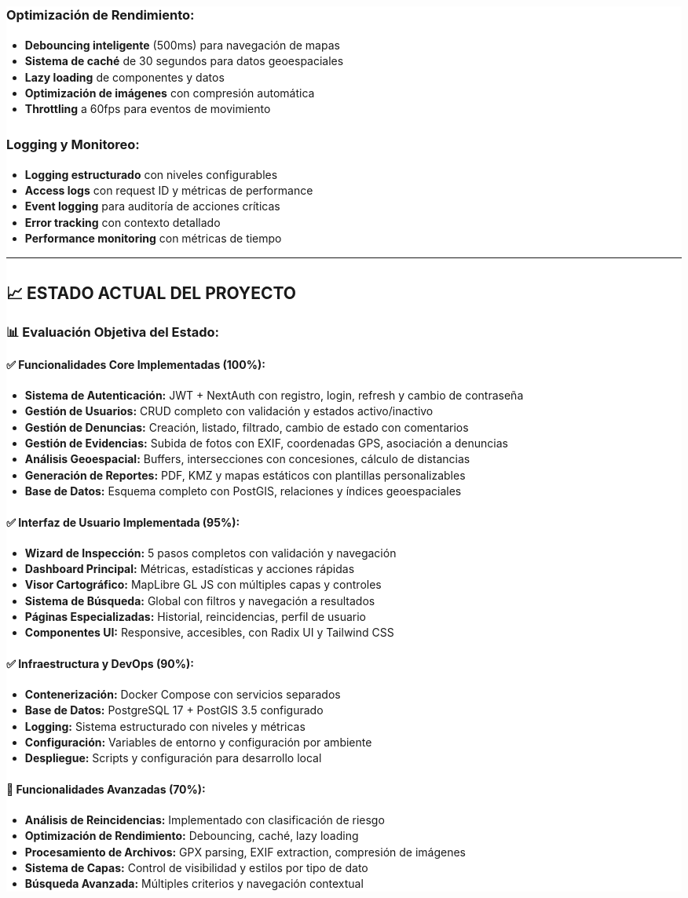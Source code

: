 ### Optimización de Rendimiento:
- **Debouncing inteligente** (500ms) para navegación de mapas
- **Sistema de caché** de 30 segundos para datos geoespaciales
- **Lazy loading** de componentes y datos
- **Optimización de imágenes** con compresión automática
- **Throttling** a 60fps para eventos de movimiento

### Logging y Monitoreo:
- **Logging estructurado** con niveles configurables
- **Access logs** con request ID y métricas de performance
- **Event logging** para auditoría de acciones críticas
- **Error tracking** con contexto detallado
- **Performance monitoring** con métricas de tiempo

---

## 📈 ESTADO ACTUAL DEL PROYECTO

### 📊 **Evaluación Objetiva del Estado:**

#### ✅ **Funcionalidades Core Implementadas (100%):**
- **Sistema de Autenticación:** JWT + NextAuth con registro, login, refresh y cambio de contraseña
- **Gestión de Usuarios:** CRUD completo con validación y estados activo/inactivo
- **Gestión de Denuncias:** Creación, listado, filtrado, cambio de estado con comentarios
- **Gestión de Evidencias:** Subida de fotos con EXIF, coordenadas GPS, asociación a denuncias
- **Análisis Geoespacial:** Buffers, intersecciones con concesiones, cálculo de distancias
- **Generación de Reportes:** PDF, KMZ y mapas estáticos con plantillas personalizables
- **Base de Datos:** Esquema completo con PostGIS, relaciones y índices geoespaciales

#### ✅ **Interfaz de Usuario Implementada (95%):**
- **Wizard de Inspección:** 5 pasos completos con validación y navegación
- **Dashboard Principal:** Métricas, estadísticas y acciones rápidas
- **Visor Cartográfico:** MapLibre GL JS con múltiples capas y controles
- **Sistema de Búsqueda:** Global con filtros y navegación a resultados
- **Páginas Especializadas:** Historial, reincidencias, perfil de usuario
- **Componentes UI:** Responsive, accesibles, con Radix UI y Tailwind CSS

#### ✅ **Infraestructura y DevOps (90%):**
- **Contenerización:** Docker Compose con servicios separados
- **Base de Datos:** PostgreSQL 17 + PostGIS 3.5 configurado
- **Logging:** Sistema estructurado con niveles y métricas
- **Configuración:** Variables de entorno y configuración por ambiente
- **Despliegue:** Scripts y configuración para desarrollo local

#### 🔄 **Funcionalidades Avanzadas (70%):**
- **Análisis de Reincidencias:** Implementado con clasificación de riesgo
- **Optimización de Rendimiento:** Debouncing, caché, lazy loading
- **Procesamiento de Archivos:** GPX parsing, EXIF extraction, compresión de imágenes
- **Sistema de Capas:** Control de visibilidad y estilos por tipo de dato
- **Búsqueda Avanzada:** Múltiples criterios y navegación contextual

